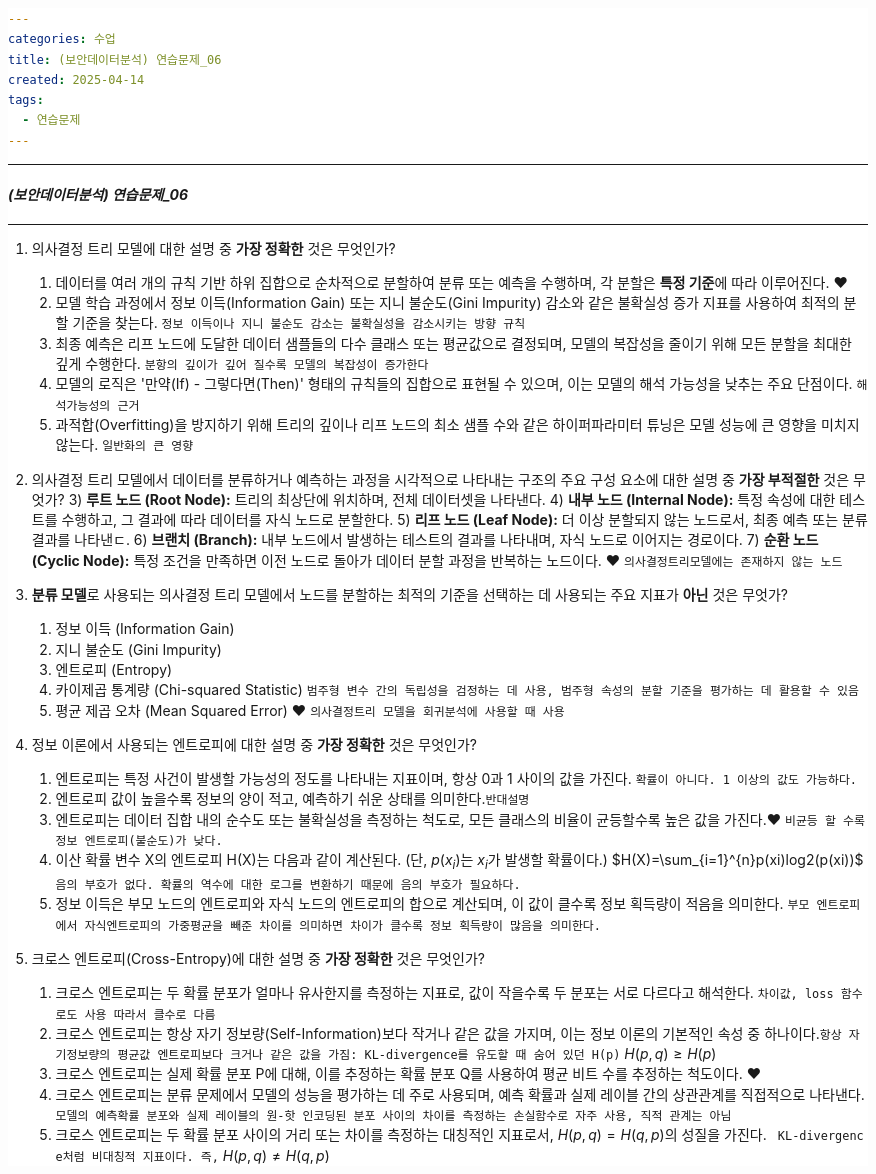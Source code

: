 ```yaml
---
categories: 수업
title: (보안데이터분석) 연습문제_06
created: 2025-04-14
tags:
  - 연습문제
---
```

---
#### *(보안데이터분석) 연습문제_06*
---

1. 의사결정 트리 모델에 대한 설명 중 **가장 정확한** 것은 무엇인가?
	1) 데이터를 여러 개의 규칙 기반 하위 집합으로 순차적으로 분할하여 분류 또는 예측을 수행하며, 각 분할은 **특정 기준**에 따라 이루어진다. ❤️
	2) 모델 학습 과정에서 정보 이득(Information Gain) 또는 지니 불순도(Gini Impurity) 감소와 같은 불확실성 증가 지표를 사용하여 최적의 분할 기준을 찾는다.
		`정보 이득이나 지니 불순도 감소는 불확실성을 감소시키는 방향 규칙`
	3) 최종 예측은 리프 노드에 도달한 데이터 샘플들의 다수 클래스 또는 평균값으로 결정되며, 모델의 복잡성을 줄이기 위해 모든 분할을 최대한 깊게 수행한다.
		`분항의 깊이가 깊어 질수록 모델의 복잡성이 증가한다`
	4) 모델의 로직은 '만약(If) - 그렇다면(Then)' 형태의 규칙들의 집합으로 표현될 수 있으며, 이는 모델의 해석 가능성을 낮추는 주요 단점이다. `해석가능성의 근거`
	5) 과적합(Overfitting)을 방지하기 위해 트리의 깊이나 리프 노드의 최소 샘플 수와 같은 하이퍼파라미터 튜닝은 모델 성능에 큰 영향을 미치지 않는다. `일반화의 큰 영향`

2. 의사결정 트리 모델에서 데이터를 분류하거나 예측하는 과정을 시각적으로 나타내는 구조의 주요 구성 요소에 대한 설명 중 **가장 부적절한** 것은 무엇가?
	3) **루트 노드 (Root Node):** 트리의 최상단에 위치하며, 전체 데이터셋을 나타낸다.
	4) **내부 노드 (Internal Node):** 특정 속성에 대한 테스트를 수행하고, 그 결과에 따라 데이터를 자식 노드로 분할한다.
	5) **리프 노드 (Leaf Node):** 더 이상 분할되지 않는 노드로서, 최종 예측 또는 분류 결과를 나타낸ㄷ.
	6) **브랜치 (Branch):** 내부 노드에서 발생하는 테스트의 결과를 나타내며, 자식 노드로 이어지는 경로이다.
	7) **순환 노드 (Cyclic Node):** 특정 조건을 만족하면 이전 노드로 돌아가 데이터 분할 과정을 반복하는 노드이다. ❤️ `의사결정트리모델에는 존재하지 않는 노드`

3. **분류 모델**로 사용되는 의사결정 트리 모델에서 노드를 분할하는 최적의 기준을 선택하는 데 사용되는 주요 지표가 **아닌** 것은 무엇가?
	1) 정보 이득 (Information Gain) 
	2) 지니 불순도 (Gini Impurity) 
	3) 엔트로피 (Entropy) 
	4) 카이제곱 통계량 (Chi-squared Statistic) `범주형 변수 간의 독립성을 검정하는 데 사용, 범주형 속성의 분할 기준을 평가하는 데 활용할 수 있음`
	5) 평균 제곱 오차 (Mean Squared Error) ❤️ `의사결정트리 모델을 회귀분석에 사용할 때 사용`

4. 정보 이론에서 사용되는 엔트로피에 대한 설명 중 **가장 정확한** 것은 무엇인가?
	1) 엔트로피는 특정 사건이 발생할 가능성의 정도를 나타내는 지표이며, 항상 0과 1 사이의 값을 가진다. `확률이 아니다. 1 이상의 값도 가능하다.`
	2) 엔트로피 값이 높을수록 정보의 양이 적고, 예측하기 쉬운 상태를 의미한다.`반대설명`
	3) 엔트로피는 데이터 집합 내의 순수도 또는 불확실성을 측정하는 척도로, 모든 클래스의 비율이 균등할수록 높은 값을 가진다.❤️ `비균등 할 수록 정보 엔트로피(불순도)가 낮다.`
	4) 이산 확률 변수 X의 엔트로피 H(X)는 다음과 같이 계산된다. (단, $p(x_{i}​)$는 $x_{i}$​가 발생할 확률이다.) $H(X)=\sum_{i=1}^{n}​p(xi​)log2​(p(xi​))$ `음의 부호가 없다. 확률의 역수에 대한 로그를 변환하기 때문에 음의 부호가 필요하다.`
	5) 정보 이득은 부모 노드의 엔트로피와 자식 노드의 엔트로피의 합으로 계산되며, 이 값이 클수록 정보 획득량이 적음을 의미한다. `부모 엔트로피에서 자식엔트로피의 가중평균을 빼준 차이를 의미하면 차이가 클수록 정보 획득량이 많음을 의미한다.`

5. 크로스 엔트로피(Cross-Entropy)에 대한 설명 중 **가장 정확한** 것은 무엇인가?
	1) 크로스 엔트로피는 두 확률 분포가 얼마나 유사한지를 측정하는 지표로, 값이 작을수록 두 분포는 서로 다르다고 해석한다. `차이값, loss 함수로도 사용 따라서 클수로 다름`
	2) 크로스 엔트로피는 항상 자기 정보량(Self-Information)보다 작거나 같은 값을 가지며, 이는 정보 이론의 기본적인 속성 중 하나이다.`항상 자기정보량의 평균값 엔트로피보다 크거나 같은 값을 가짐: KL-divergence를 유도할 때 숨어 있던 H(p)` $H(p,q) \ge H(p)$ 
	3) 크로스 엔트로피는 실제 확률 분포 P에 대해, 이를 추정하는 확률 분포 Q를 사용하여 평균 비트 수를 추정하는 척도이다. ❤️
	4) 크로스 엔트로피는 분류 문제에서 모델의 성능을 평가하는 데 주로 사용되며, 예측 확률과 실제 레이블 간의 상관관계를 직접적으로 나타낸다. `모델의 예측확률 분포와 실제 레이블의 원-핫 인코딩된 분포 사이의 차이를 측정하는 손실함수로 자주 사용, 직적 관계는 아님`
	5) 크로스 엔트로피는 두 확률 분포 사이의 거리 또는 차이를 측정하는 대칭적인 지표로서, $H(p,q)=H(q,p)$의 성질을 가진다. ` KL-divergence처럼 비대칭적 지표이다. 즉,` $H(p,q)\ne H(q,p)$ 

